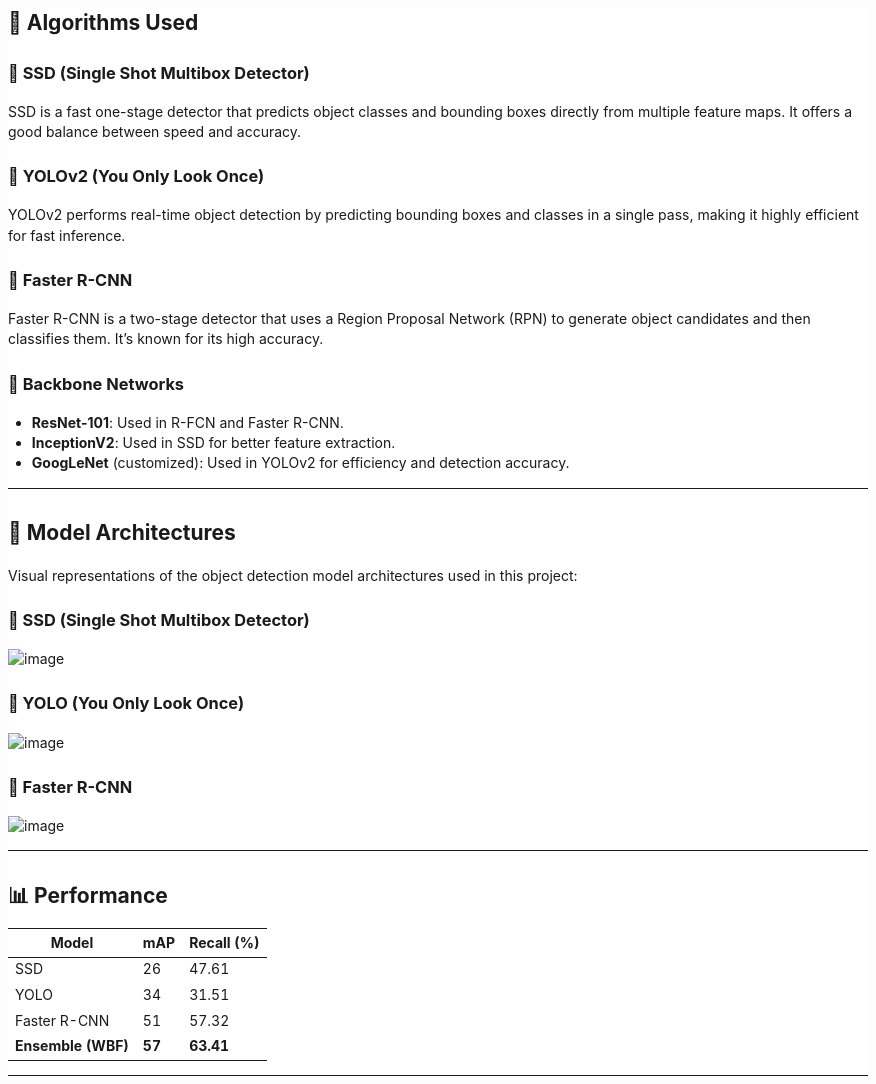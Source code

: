 
## 🧮 Algorithms Used

### 🔹 **SSD (Single Shot Multibox Detector)**  
SSD is a fast one-stage detector that predicts object classes and bounding boxes directly from multiple feature maps. It offers a good balance between speed and accuracy.

### 🔹 **YOLOv2 (You Only Look Once)**  
YOLOv2 performs real-time object detection by predicting bounding boxes and classes in a single pass, making it highly efficient for fast inference.

### 🔹 **Faster R-CNN**  
Faster R-CNN is a two-stage detector that uses a Region Proposal Network (RPN) to generate object candidates and then classifies them. It’s known for its high accuracy.

### 🔹 **Backbone Networks**  
- **ResNet-101**: Used in R-FCN and Faster R-CNN.
- **InceptionV2**: Used in SSD for better feature extraction.
- **GoogLeNet** (customized): Used in YOLOv2 for efficiency and detection accuracy.

---

## 🧱 Model Architectures

Visual representations of the object detection model architectures used in this project:

### 🔹 SSD (Single Shot Multibox Detector)
![image](https://github.com/user-attachments/assets/3c2d26d8-8d90-46c4-9db5-86fcca2e0576)

### 🔹 YOLO (You Only Look Once)
![image](https://github.com/user-attachments/assets/c2d26006-e985-4457-8273-1231bc4d7889)

### 🔹 Faster R-CNN
![image](https://github.com/user-attachments/assets/fe997f89-3330-4680-a1c3-54db556617a9)

---

## 📊 Performance

| Model            | mAP  | Recall (%) |
|------------------|------|-------------|
| SSD              | 26   | 47.61       |
| YOLO             | 34   | 31.51       |
| Faster R-CNN     | 51   | 57.32       |
| **Ensemble (WBF)** | **57** | **63.41**   |

---